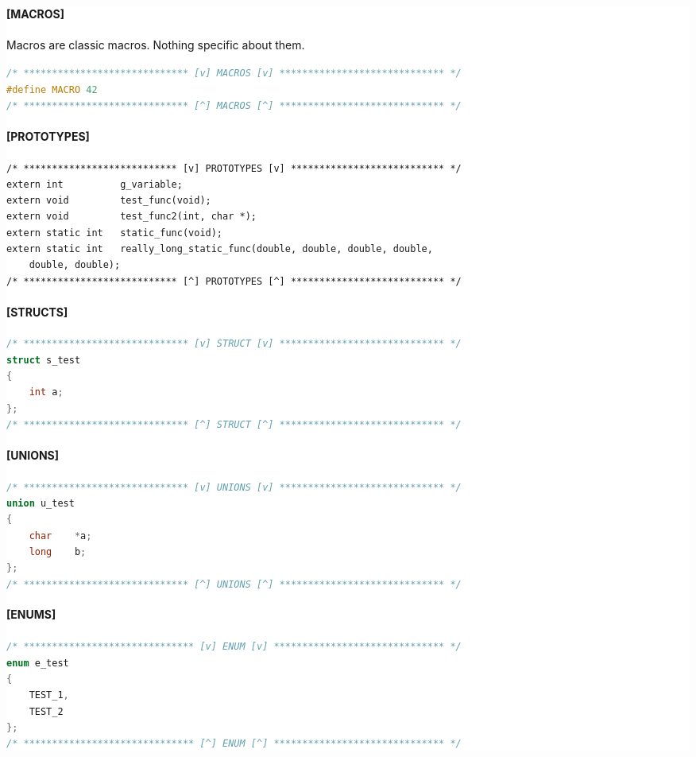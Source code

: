 #### [MACROS]

Macros are classic macros. Nothing specific about them.

```c
/* ***************************** [v] MACROS [v] ***************************** */
#define MACRO 42
/* ***************************** [^] MACROS [^] ***************************** */
```

#### [PROTOTYPES]

```
/* *************************** [v] PROTOTYPES [v] *************************** */
extern int			g_variable;
extern void			test_func(void);
extern void			test_func2(int, char *);
extern static int	static_func(void);
extern static int	really_long_static_func(double, double, double, double,
	double, double);
/* *************************** [^] PROTOTYPES [^] *************************** */
```

#### [STRUCTS]

```c
/* ***************************** [v] STRUCT [v] ***************************** */
struct s_test
{
	int	a;
};
/* ***************************** [^] STRUCT [^] ***************************** */
```

#### [UNIONS]

```c
/* ***************************** [v] UNIONS [v] ***************************** */
union u_test
{
	char	*a;
	long	b;
};
/* ***************************** [^] UNIONS [^] ***************************** */
```

#### [ENUMS]

```c
/* ****************************** [v] ENUM [v] ****************************** */
enum e_test
{
	TEST_1,
	TEST_2
};
/* ****************************** [^] ENUM [^] ****************************** */
```
